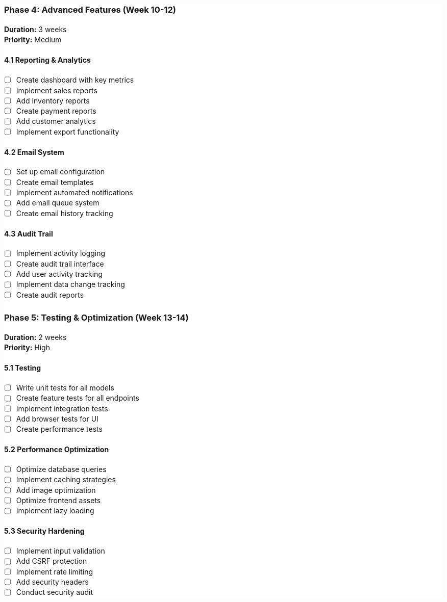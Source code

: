 ### Phase 4: Advanced Features (Week 10-12)
**Duration:** 3 weeks  
**Priority:** Medium

#### 4.1 Reporting & Analytics
- [ ] Create dashboard with key metrics
- [ ] Implement sales reports
- [ ] Add inventory reports
- [ ] Create payment reports
- [ ] Add customer analytics
- [ ] Implement export functionality

#### 4.2 Email System
- [ ] Set up email configuration
- [ ] Create email templates
- [ ] Implement automated notifications
- [ ] Add email queue system
- [ ] Create email history tracking

#### 4.3 Audit Trail
- [ ] Implement activity logging
- [ ] Create audit trail interface
- [ ] Add user activity tracking
- [ ] Implement data change tracking
- [ ] Create audit reports

### Phase 5: Testing & Optimization (Week 13-14)
**Duration:** 2 weeks  
**Priority:** High

#### 5.1 Testing
- [ ] Write unit tests for all models
- [ ] Create feature tests for all endpoints
- [ ] Implement integration tests
- [ ] Add browser tests for UI
- [ ] Create performance tests

#### 5.2 Performance Optimization
- [ ] Optimize database queries
- [ ] Implement caching strategies
- [ ] Add image optimization
- [ ] Optimize frontend assets
- [ ] Implement lazy loading

#### 5.3 Security Hardening
- [ ] Implement input validation
- [ ] Add CSRF protection
- [ ] Implement rate limiting
- [ ] Add security headers
- [ ] Conduct security audit
